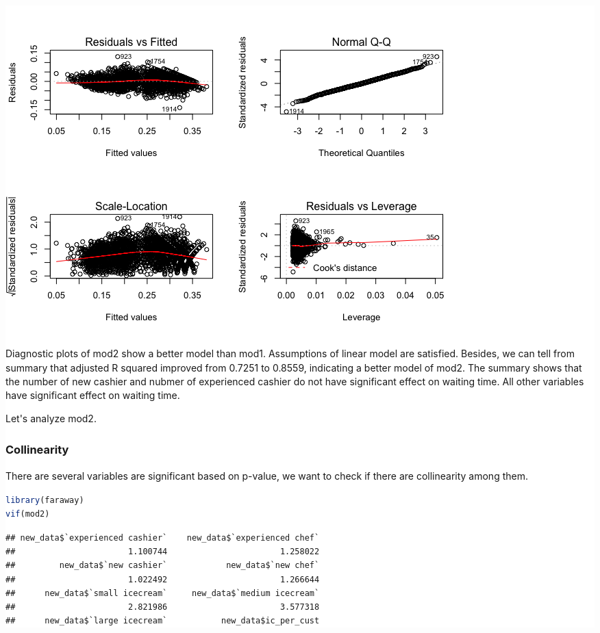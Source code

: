 ![](Data%20Analysis_figs/Data%20Analysis-unnamed-chunk-7-2.png)

Diagnostic plots of mod2 show a better model than mod1. Assumptions of linear model are satisfied. Besides, we can tell from summary that adjusted R squared improved from 0.7251 to 0.8559, indicating a better model of mod2. The summary shows that the number of new cashier and nubmer of experienced cashier do not have significant effect on waiting time. All other variables have significant effect on waiting time.

Let's analyze mod2.

### Collinearity

There are several variables are significant based on p-value, we want to check if there are collinearity among them.

``` r
library(faraway)
vif(mod2)
```

    ## new_data$`experienced cashier`    new_data$`experienced chef` 
    ##                       1.100744                       1.258022 
    ##         new_data$`new cashier`            new_data$`new chef` 
    ##                       1.022492                       1.266644 
    ##      new_data$`small icecream`     new_data$`medium icecream` 
    ##                       2.821986                       3.577318 
    ##      new_data$`large icecream`           new_data$ic_per_cust 